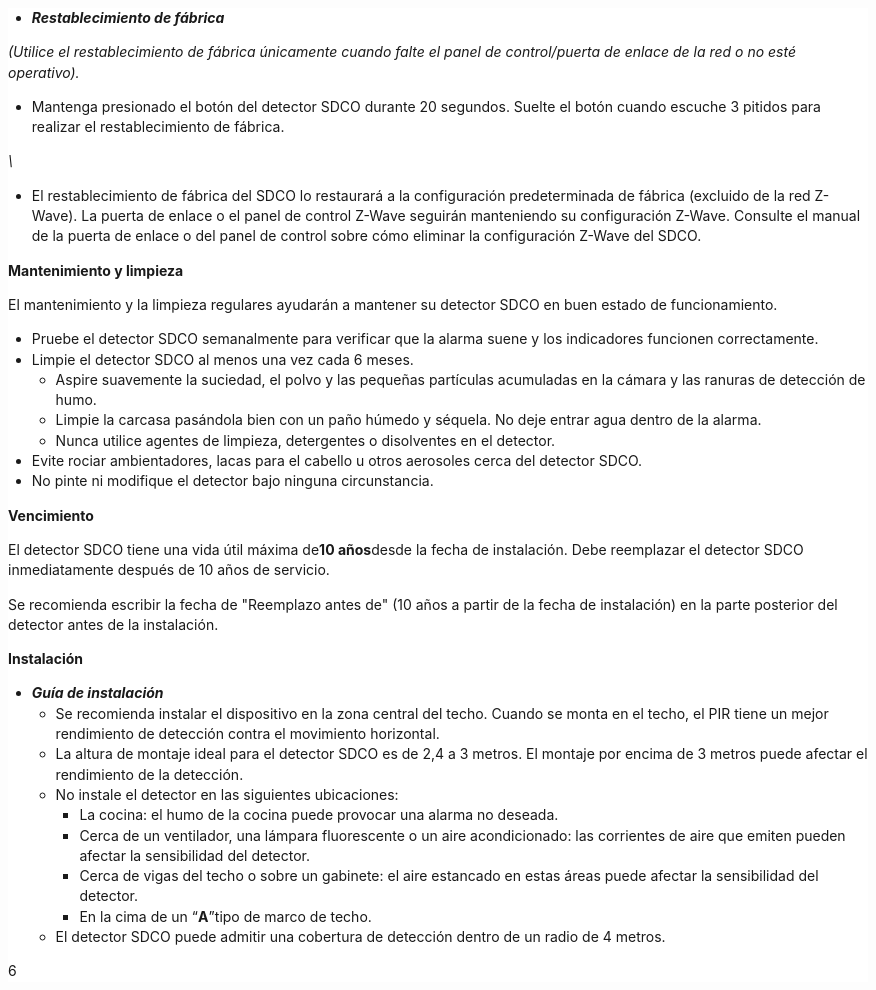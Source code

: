 * _**Restablecimiento de fábrica**_

_(Utilice el restablecimiento de fábrica únicamente cuando falte el panel de control/puerta de enlace de la red o no esté operativo)._

* Mantenga presionado el botón del detector SDCO durante 20 segundos. Suelte el botón cuando escuche 3 pitidos para realizar el restablecimiento de fábrica.

_\\_

* El restablecimiento de fábrica del SDCO lo restaurará a la configuración predeterminada de fábrica (excluido de la red Z-Wave). La puerta de enlace o el panel de control Z-Wave seguirán manteniendo su configuración Z-Wave. Consulte el manual de la puerta de enlace o del panel de control sobre cómo eliminar la configuración Z-Wave del SDCO.

**Mantenimiento y limpieza**

El mantenimiento y la limpieza regulares ayudarán a mantener su detector SDCO en buen estado de funcionamiento.

* Pruebe el detector SDCO semanalmente para verificar que la alarma suene y los indicadores funcionen correctamente.
* Limpie el detector SDCO al menos una vez cada 6 meses.
  * Aspire suavemente la suciedad, el polvo y las pequeñas partículas acumuladas en la cámara y las ranuras de detección de humo.
  * Limpie la carcasa pasándola bien con un paño húmedo y séquela. No deje entrar agua dentro de la alarma.
  * Nunca utilice agentes de limpieza, detergentes o disolventes en el detector.
* Evite rociar ambientadores, lacas para el cabello u otros aerosoles cerca del detector SDCO.
* No pinte ni modifique el detector bajo ninguna circunstancia.

**Vencimiento**

El detector SDCO tiene una vida útil máxima de**10 años**desde la fecha de instalación. Debe reemplazar el detector SDCO inmediatamente después de 10 años de servicio.

Se recomienda escribir la fecha de "Reemplazo antes de" (10 años a partir de la fecha de instalación) en la parte posterior del detector antes de la instalación.

**Instalación**

* _**Guía de instalación**_
  * Se recomienda instalar el dispositivo en la zona central del techo. Cuando se monta en el techo, el PIR tiene un mejor rendimiento de detección contra el movimiento horizontal.
  * La altura de montaje ideal para el detector SDCO es de 2,4 a 3 metros. El montaje por encima de 3 metros puede afectar el rendimiento de la detección.
  * No instale el detector en las siguientes ubicaciones:
    * La cocina: el humo de la cocina puede provocar una alarma no deseada.
    * Cerca de un ventilador, una lámpara fluorescente o un aire acondicionado: las corrientes de aire que emiten pueden afectar la sensibilidad del detector.
    * Cerca de vigas del techo o sobre un gabinete: el aire estancado en estas áreas puede afectar la sensibilidad del detector.
    * En la cima de un “**A**”tipo de marco de techo.
  * El detector SDCO puede admitir una cobertura de detección dentro de un radio de 4 metros.

6
